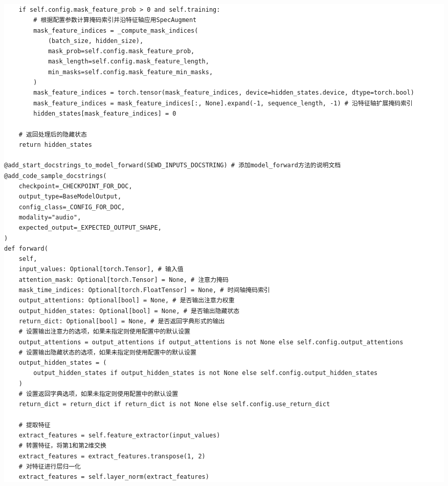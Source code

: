         if self.config.mask_feature_prob > 0 and self.training:
            # 根据配置参数计算掩码索引并沿特征轴应用SpecAugment
            mask_feature_indices = _compute_mask_indices(
                (batch_size, hidden_size),
                mask_prob=self.config.mask_feature_prob,
                mask_length=self.config.mask_feature_length,
                min_masks=self.config.mask_feature_min_masks,
            )
            mask_feature_indices = torch.tensor(mask_feature_indices, device=hidden_states.device, dtype=torch.bool)
            mask_feature_indices = mask_feature_indices[:, None].expand(-1, sequence_length, -1) # 沿特征轴扩展掩码索引
            hidden_states[mask_feature_indices] = 0

        # 返回处理后的隐藏状态
        return hidden_states

    @add_start_docstrings_to_model_forward(SEWD_INPUTS_DOCSTRING) # 添加model_forward方法的说明文档
    @add_code_sample_docstrings(
        checkpoint=_CHECKPOINT_FOR_DOC,
        output_type=BaseModelOutput,
        config_class=_CONFIG_FOR_DOC,
        modality="audio",
        expected_output=_EXPECTED_OUTPUT_SHAPE,
    )
    def forward(
        self,
        input_values: Optional[torch.Tensor], # 输入值
        attention_mask: Optional[torch.Tensor] = None, # 注意力掩码
        mask_time_indices: Optional[torch.FloatTensor] = None, # 时间轴掩码索引
        output_attentions: Optional[bool] = None, # 是否输出注意力权重
        output_hidden_states: Optional[bool] = None, # 是否输出隐藏状态
        return_dict: Optional[bool] = None, # 是否返回字典形式的输出
        # 设置输出注意力的选项，如果未指定则使用配置中的默认设置
        output_attentions = output_attentions if output_attentions is not None else self.config.output_attentions
        # 设置输出隐藏状态的选项，如果未指定则使用配置中的默认设置
        output_hidden_states = (
            output_hidden_states if output_hidden_states is not None else self.config.output_hidden_states
        )
        # 设置返回字典选项，如果未指定则使用配置中的默认设置
        return_dict = return_dict if return_dict is not None else self.config.use_return_dict

        # 提取特征
        extract_features = self.feature_extractor(input_values)
        # 转置特征，将第1和第2维交换
        extract_features = extract_features.transpose(1, 2)
        # 对特征进行层归一化
        extract_features = self.layer_norm(extract_features)
